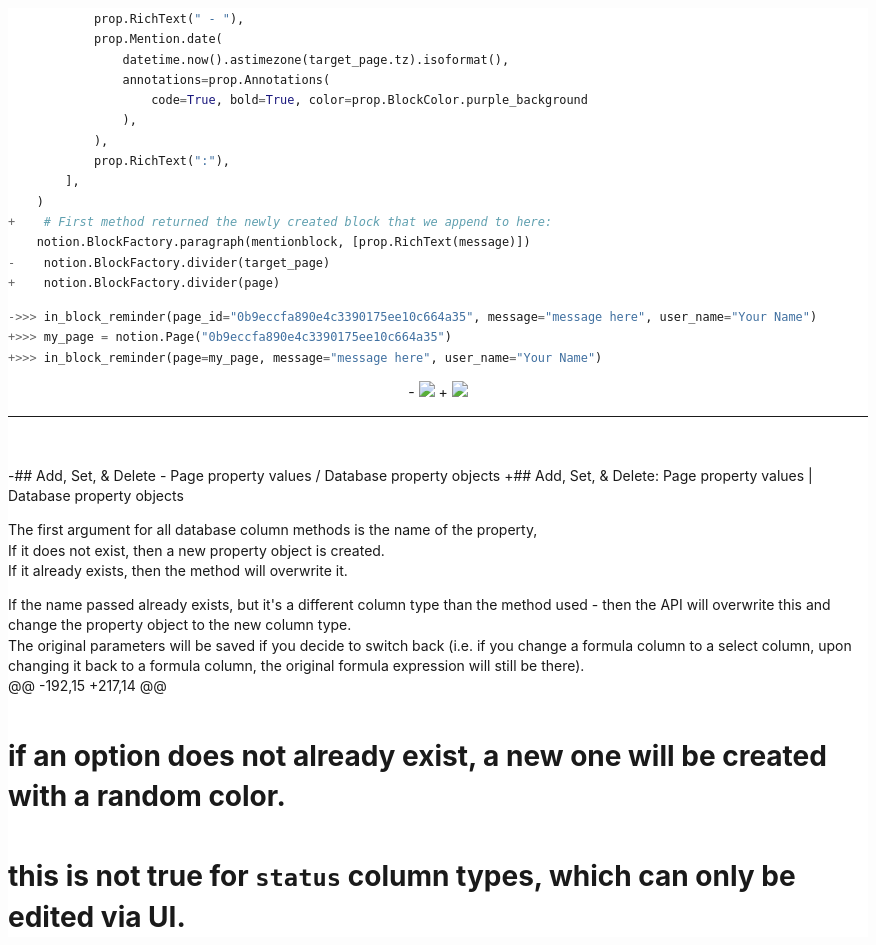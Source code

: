  ```py
             prop.RichText(" - "),
             prop.Mention.date(
                 datetime.now().astimezone(target_page.tz).isoformat(),
                 annotations=prop.Annotations(
                     code=True, bold=True, color=prop.BlockColor.purple_background
                 ),
             ),
             prop.RichText(":"),
         ],
     )
+    # First method returned the newly created block that we append to here:
     notion.BlockFactory.paragraph(mentionblock, [prop.RichText(message)])
-    notion.BlockFactory.divider(target_page)
+    notion.BlockFactory.divider(page)
 ```
 
 ```py
->>> in_block_reminder(page_id="0b9eccfa890e4c3390175ee10c664a35", message="message here", user_name="Your Name")
+>>> my_page = notion.Page("0b9eccfa890e4c3390175ee10c664a35")
+>>> in_block_reminder(page=my_page, message="message here", user_name="Your Name")
 ```
 <p align="center">
-    <img src="https://raw.githubusercontent.com/ayvi-0001/notion-api/main/images/example_function_reminder.png">
+    <img src="examples/images/example_function_reminder.png">
 </p>
 
----
 <br>
 
-## Add, Set, & Delete - Page property values / Database property objects
+## Add, Set, & Delete: Page property values | Database property objects
 
 The first argument for all database column methods is the name of the property,  
 If it does not exist, then a new property object is created.  
 If it already exists, then the method will overwrite it.
 
 If the name passed already exists, but it's a different column type than the method used - then the API will overwrite this and change the property object to the new column type.  
 The original parameters will be saved if you decide to switch back (i.e. if you change a formula column to a select column, upon changing it back to a formula column, the original formula expression will still be there).   
@@ -192,15 +217,14 @@
 
 # if an option does not already exist, a new one will be created with a random color.
 # this is not true for `status` column types, which can only be edited via UI.
 